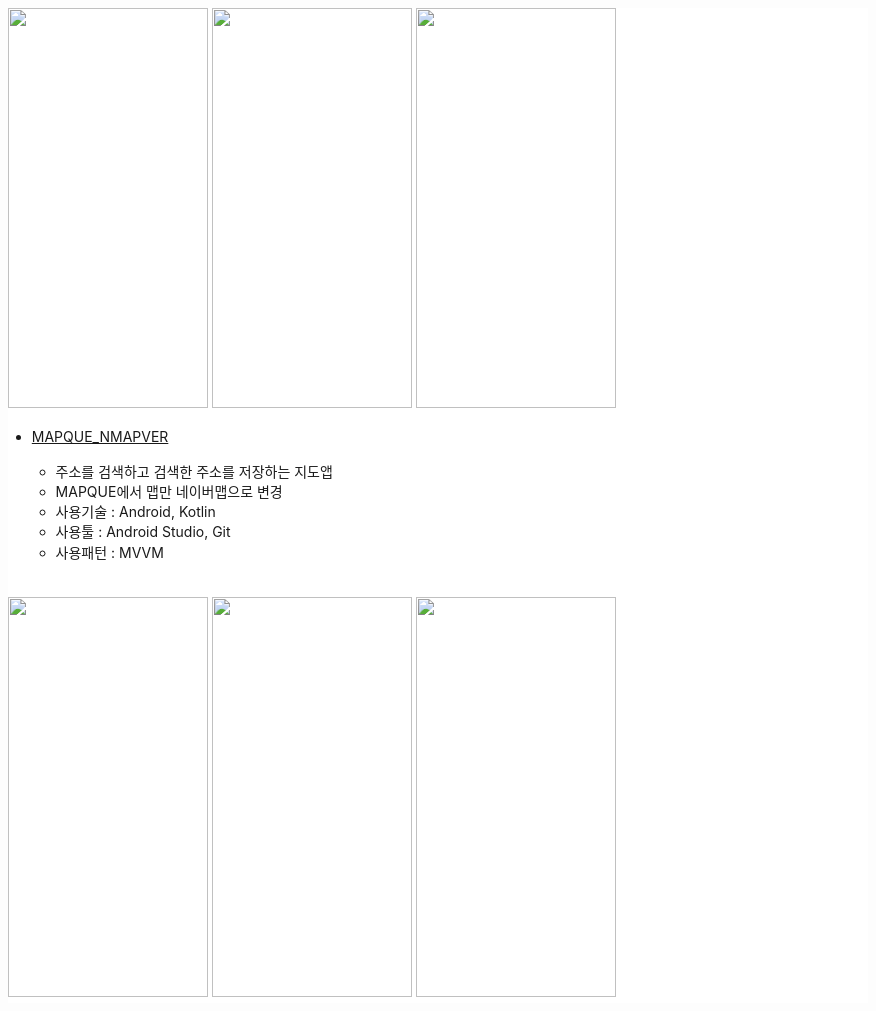  <div>
  <img width=200 height=400 src="https://user-images.githubusercontent.com/8046850/79453372-967a5900-8024-11ea-81ae-2ba80c3f8253.PNG"> 
  <img width=200 height=400 src="https://user-images.githubusercontent.com/8046850/79453364-94b09580-8024-11ea-90ea-c5920d38eba3.PNG">  
  <img width=200 height=400 src="https://user-images.githubusercontent.com/8046850/79453368-95e1c280-8024-11ea-9b40-5784efb6999e.PNG">
<div>  
  
- [MAPQUE_NMAPVER](https://github.com/waterbobs/MAPQUE_NMAPVER)
  
  - 주소를 검색하고 검색한 주소를 저장하는 지도앱
  - MAPQUE에서 맵만 네이버맵으로 변경
  - 사용기술 : Android, Kotlin
  - 사용툴 : Android Studio, Git
  - 사용패턴 : MVVM
  <br>
    
 <div>
  <img width=200 height=400 src="https://user-images.githubusercontent.com/8046850/80590619-2ffb2f00-8a57-11ea-85c8-c4e414d8546f.PNG"> 
  <img width=200 height=400 src="https://user-images.githubusercontent.com/8046850/80590612-2e316b80-8a57-11ea-9070-4c087c0b840a.PNG">  
  <img width=200 height=400 src="https://user-images.githubusercontent.com/8046850/80590618-2f629880-8a57-11ea-9a24-573b4f2a09b6.PNG">
<div>  

